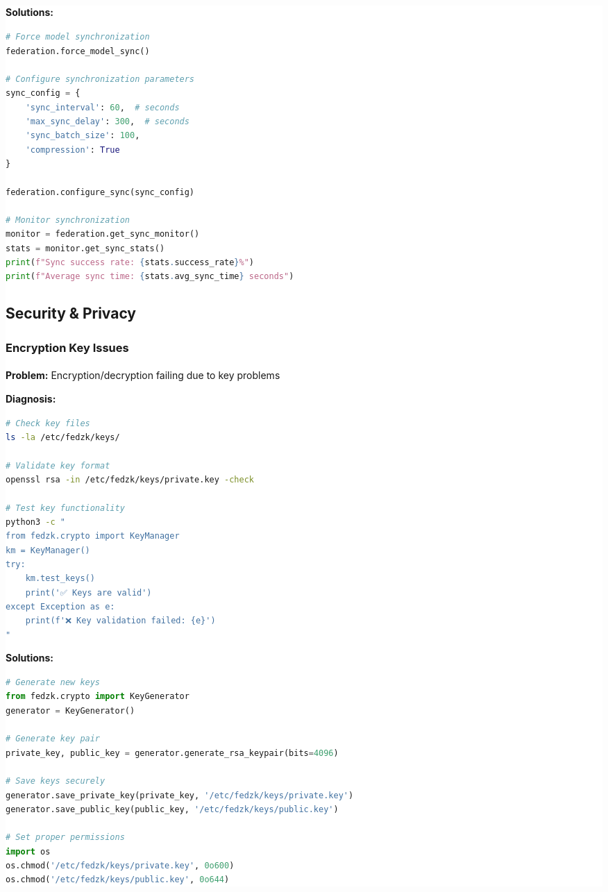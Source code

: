 **Solutions:**
```python
# Force model synchronization
federation.force_model_sync()

# Configure synchronization parameters
sync_config = {
    'sync_interval': 60,  # seconds
    'max_sync_delay': 300,  # seconds
    'sync_batch_size': 100,
    'compression': True
}

federation.configure_sync(sync_config)

# Monitor synchronization
monitor = federation.get_sync_monitor()
stats = monitor.get_sync_stats()
print(f"Sync success rate: {stats.success_rate}%")
print(f"Average sync time: {stats.avg_sync_time} seconds")
```

## Security & Privacy

### Encryption Key Issues

**Problem:** Encryption/decryption failing due to key problems

**Diagnosis:**
```bash
# Check key files
ls -la /etc/fedzk/keys/

# Validate key format
openssl rsa -in /etc/fedzk/keys/private.key -check

# Test key functionality
python3 -c "
from fedzk.crypto import KeyManager
km = KeyManager()
try:
    km.test_keys()
    print('✅ Keys are valid')
except Exception as e:
    print(f'❌ Key validation failed: {e}')
"
```

**Solutions:**
```python
# Generate new keys
from fedzk.crypto import KeyGenerator
generator = KeyGenerator()

# Generate key pair
private_key, public_key = generator.generate_rsa_keypair(bits=4096)

# Save keys securely
generator.save_private_key(private_key, '/etc/fedzk/keys/private.key')
generator.save_public_key(public_key, '/etc/fedzk/keys/public.key')

# Set proper permissions
import os
os.chmod('/etc/fedzk/keys/private.key', 0o600)
os.chmod('/etc/fedzk/keys/public.key', 0o644)
```